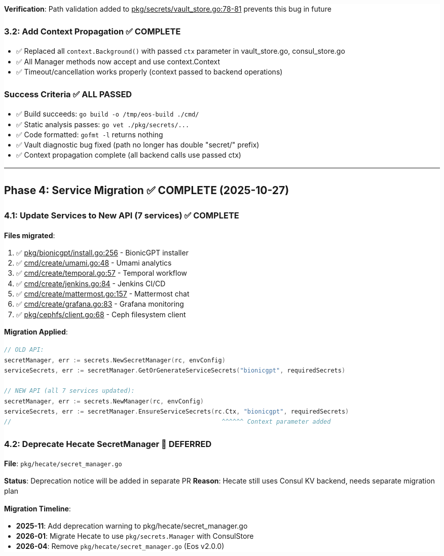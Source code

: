**Verification**: Path validation added to [pkg/secrets/vault_store.go:78-81](pkg/secrets/vault_store.go#L78-L81) prevents this bug in future

### 3.2: Add Context Propagation ✅ COMPLETE
- ✅ Replaced all `context.Background()` with passed `ctx` parameter in vault_store.go, consul_store.go
- ✅ All Manager methods now accept and use context.Context
- ✅ Timeout/cancellation works properly (context passed to backend operations)

### Success Criteria ✅ ALL PASSED
- ✅ Build succeeds: `go build -o /tmp/eos-build ./cmd/`
- ✅ Static analysis passes: `go vet ./pkg/secrets/...`
- ✅ Code formatted: `gofmt -l` returns nothing
- ✅ Vault diagnostic bug fixed (path no longer has double "secret/" prefix)
- ✅ Context propagation complete (all backend calls use passed ctx)

---

## Phase 4: Service Migration ✅ COMPLETE (2025-10-27)

### 4.1: Update Services to New API (7 services) ✅ COMPLETE

**Files migrated**:
1. ✅ [pkg/bionicgpt/install.go:256](pkg/bionicgpt/install.go#L256) - BionicGPT installer
2. ✅ [cmd/create/umami.go:48](cmd/create/umami.go#L48) - Umami analytics
3. ✅ [cmd/create/temporal.go:57](cmd/create/temporal.go#L57) - Temporal workflow
4. ✅ [cmd/create/jenkins.go:84](cmd/create/jenkins.go#L84) - Jenkins CI/CD
5. ✅ [cmd/create/mattermost.go:157](cmd/create/mattermost.go#L157) - Mattermost chat
6. ✅ [cmd/create/grafana.go:83](cmd/create/grafana.go#L83) - Grafana monitoring
7. ✅ [pkg/cephfs/client.go:68](pkg/cephfs/client.go#L68) - Ceph filesystem client

**Migration Applied**:
```go
// OLD API:
secretManager, err := secrets.NewSecretManager(rc, envConfig)
serviceSecrets, err := secretManager.GetOrGenerateServiceSecrets("bionicgpt", requiredSecrets)

// NEW API (all 7 services updated):
secretManager, err := secrets.NewManager(rc, envConfig)
serviceSecrets, err := secretManager.EnsureServiceSecrets(rc.Ctx, "bionicgpt", requiredSecrets)
//                                                          ^^^^^^ Context parameter added
```

### 4.2: Deprecate Hecate SecretManager 📅 DEFERRED

**File**: `pkg/hecate/secret_manager.go`

**Status**: Deprecation notice will be added in separate PR
**Reason**: Hecate still uses Consul KV backend, needs separate migration plan

**Migration Timeline**:
- **2025-11**: Add deprecation warning to pkg/hecate/secret_manager.go
- **2026-01**: Migrate Hecate to use `pkg/secrets.Manager` with ConsulStore
- **2026-04**: Remove `pkg/hecate/secret_manager.go` (Eos v2.0.0)
